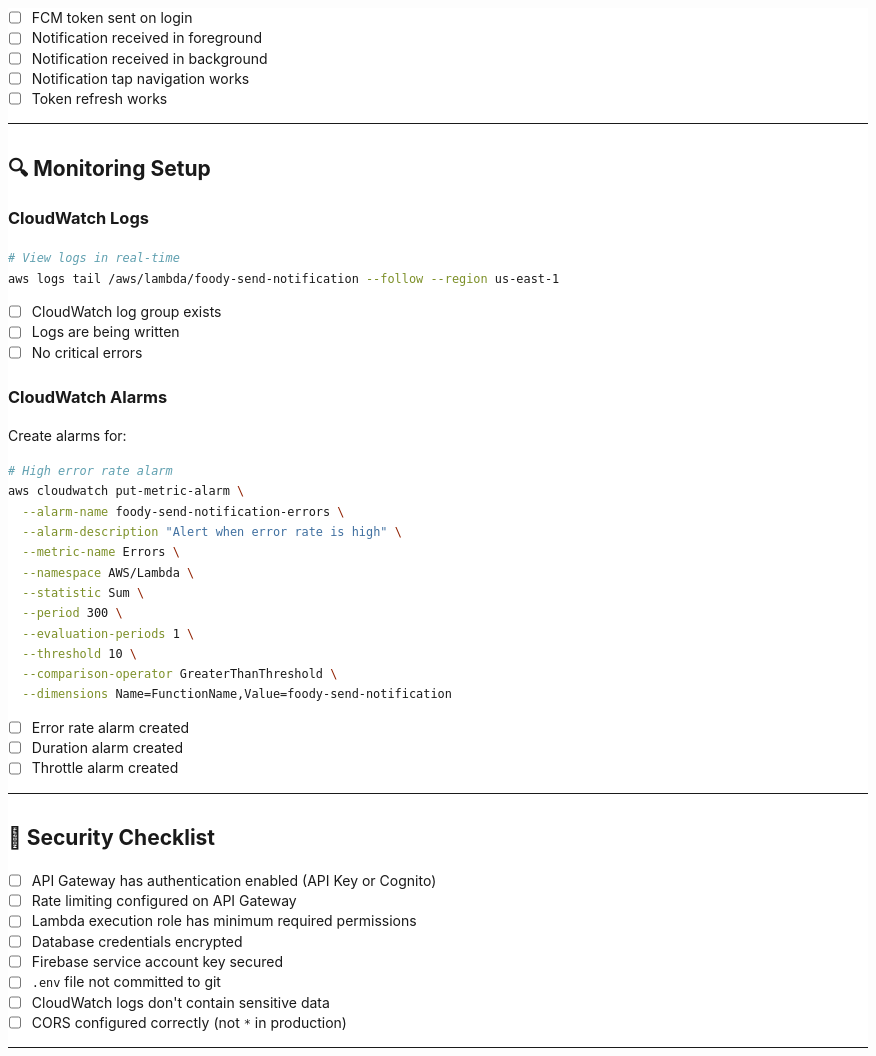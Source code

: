- [ ] FCM token sent on login
- [ ] Notification received in foreground
- [ ] Notification received in background
- [ ] Notification tap navigation works
- [ ] Token refresh works

---

## 🔍 Monitoring Setup

### CloudWatch Logs

```bash
# View logs in real-time
aws logs tail /aws/lambda/foody-send-notification --follow --region us-east-1
```

- [ ] CloudWatch log group exists
- [ ] Logs are being written
- [ ] No critical errors

### CloudWatch Alarms

Create alarms for:

```bash
# High error rate alarm
aws cloudwatch put-metric-alarm \
  --alarm-name foody-send-notification-errors \
  --alarm-description "Alert when error rate is high" \
  --metric-name Errors \
  --namespace AWS/Lambda \
  --statistic Sum \
  --period 300 \
  --evaluation-periods 1 \
  --threshold 10 \
  --comparison-operator GreaterThanThreshold \
  --dimensions Name=FunctionName,Value=foody-send-notification
```

- [ ] Error rate alarm created
- [ ] Duration alarm created
- [ ] Throttle alarm created

---

## 🔐 Security Checklist

- [ ] API Gateway has authentication enabled (API Key or Cognito)
- [ ] Rate limiting configured on API Gateway
- [ ] Lambda execution role has minimum required permissions
- [ ] Database credentials encrypted
- [ ] Firebase service account key secured
- [ ] `.env` file not committed to git
- [ ] CloudWatch logs don't contain sensitive data
- [ ] CORS configured correctly (not `*` in production)

---